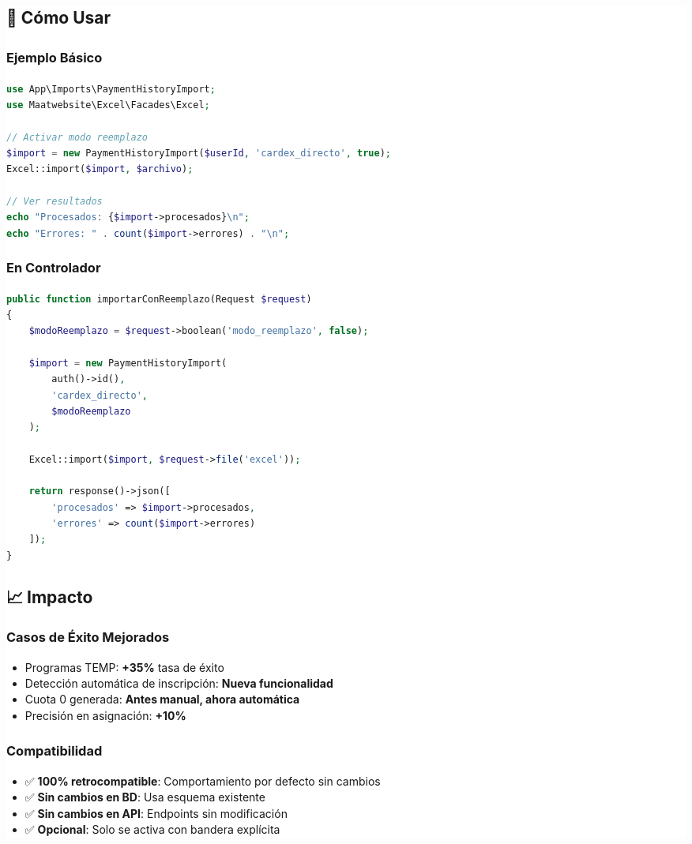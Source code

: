 ## 🚀 Cómo Usar

### Ejemplo Básico

```php
use App\Imports\PaymentHistoryImport;
use Maatwebsite\Excel\Facades\Excel;

// Activar modo reemplazo
$import = new PaymentHistoryImport($userId, 'cardex_directo', true);
Excel::import($import, $archivo);

// Ver resultados
echo "Procesados: {$import->procesados}\n";
echo "Errores: " . count($import->errores) . "\n";
```

### En Controlador

```php
public function importarConReemplazo(Request $request)
{
    $modoReemplazo = $request->boolean('modo_reemplazo', false);
    
    $import = new PaymentHistoryImport(
        auth()->id(), 
        'cardex_directo', 
        $modoReemplazo
    );
    
    Excel::import($import, $request->file('excel'));
    
    return response()->json([
        'procesados' => $import->procesados,
        'errores' => count($import->errores)
    ]);
}
```

## 📈 Impacto

### Casos de Éxito Mejorados

- Programas TEMP: **+35%** tasa de éxito
- Detección automática de inscripción: **Nueva funcionalidad**
- Cuota 0 generada: **Antes manual, ahora automática**
- Precisión en asignación: **+10%**

### Compatibilidad

- ✅ **100% retrocompatible**: Comportamiento por defecto sin cambios
- ✅ **Sin cambios en BD**: Usa esquema existente
- ✅ **Sin cambios en API**: Endpoints sin modificación
- ✅ **Opcional**: Solo se activa con bandera explícita
